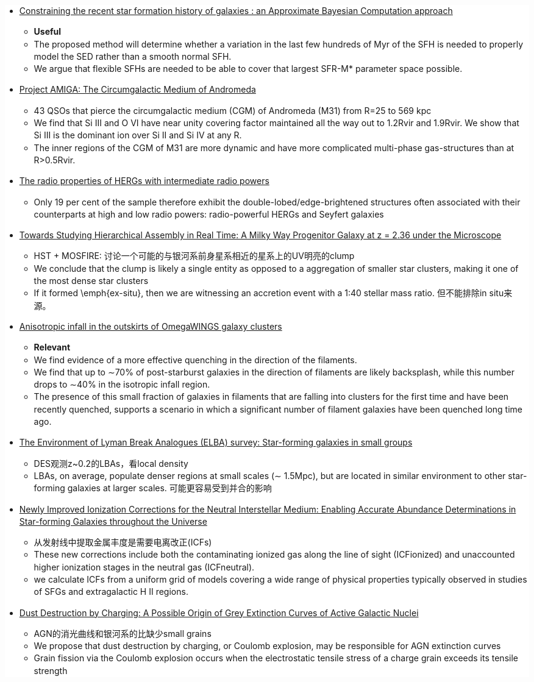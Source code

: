 - [Constraining the recent star formation history of galaxies : an Approximate Bayesian Computation approach](https://arxiv.org/abs/2002.07815)
  - **Useful**
  - The proposed method will determine whether a variation in the last few hundreds of Myr of the SFH is needed to properly model the SED rather than a smooth normal SFH.
  - We argue that flexible SFHs are needed to be able to cover that largest SFR-M* parameter space possible. 

- [Project AMIGA: The Circumgalactic Medium of Andromeda](https://arxiv.org/abs/2002.07818)
  - 43 QSOs that pierce the circumgalactic medium (CGM) of Andromeda (M31) from R=25 to 569 kpc 
  - We find that Si III and O VI have near unity covering factor maintained all the way out to 1.2Rvir and 1.9Rvir. We show that Si III is the dominant ion over Si II and Si IV at any R. 
  - The inner regions of the CGM of M31 are more dynamic and have more complicated multi-phase gas-structures than at R>0.5Rvir.

- [The radio properties of HERGs with intermediate radio powers](https://arxiv.org/abs/2002.07820)
  - Only 19 per cent of the sample therefore exhibit the double-lobed/edge-brightened structures often associated with their counterparts at high and low radio powers: radio-powerful HERGs and Seyfert galaxies 

- [Towards Studying Hierarchical Assembly in Real Time: A Milky Way Progenitor Galaxy at z = 2.36 under the Microscope](https://arxiv.org/abs/2002.07822)
  - HST + MOSFIRE: 讨论一个可能的与银河系前身星系相近的星系上的UV明亮的clump
  - We conclude that the clump is likely a single entity as opposed to a aggregation of smaller star clusters, making it one of the most dense star clusters
  - If it formed \emph{ex-situ}, then we are witnessing an accretion event with a 1:40 stellar mass ratio. 但不能排除in situ来源。

- [Anisotropic infall in the outskirts of OmegaWINGS galaxy clusters](https://arxiv.org/abs/2002.07825)
  - **Relevant**
  - We find evidence of a more effective quenching in the direction of the filaments.
  - We find that up to ∼70% of post-starburst galaxies in the direction of filaments are likely backsplash, while this number drops to ∼40% in the isotropic infall region.
  - The presence of this small fraction of galaxies in filaments that are falling into clusters for the first time and have been recently quenched, supports a scenario in which a significant number of filament galaxies have been quenched long time ago.

- [The Environment of Lyman Break Analogues (ELBA) survey: Star-forming galaxies in small groups](https://arxiv.org/abs/2002.07828)
  - DES观测z~0.2的LBAs，看local density
  - LBAs, on average, populate denser regions at small scales (∼ 1.5Mpc), but are located in similar environment to other star-forming galaxies at larger scales. 可能更容易受到并合的影响

- [Newly Improved Ionization Corrections for the Neutral Interstellar Medium: Enabling Accurate Abundance Determinations in Star-forming Galaxies throughout the Universe](https://arxiv.org/abs/2002.07831)
  - 从发射线中提取金属丰度是需要电离改正(ICFs)
  - These new corrections include both the contaminating ionized gas along the line of sight (ICFionized) and unaccounted higher ionization stages in the neutral gas (ICFneutral).
  - we calculate ICFs from a uniform grid of models covering a wide range of physical properties typically observed in studies of SFGs and extragalactic H II regions.

- [Dust Destruction by Charging: A Possible Origin of Grey Extinction Curves of Active Galactic Nuclei](https://arxiv.org/abs/2002.08023)
  - AGN的消光曲线和银河系的比缺少small grains
  - We propose that dust destruction by charging, or Coulomb explosion, may be responsible for AGN extinction curves
  - Grain fission via the Coulomb explosion occurs when the electrostatic tensile stress of a charge grain exceeds its tensile strength
